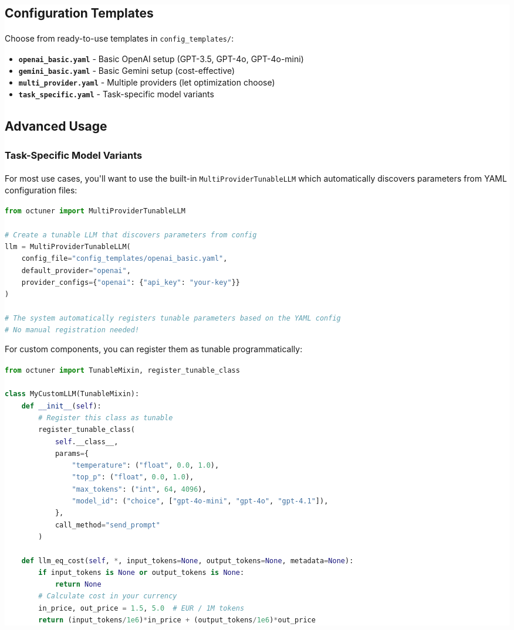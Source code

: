 ## Configuration Templates

Choose from ready-to-use templates in `config_templates/`:

- **`openai_basic.yaml`** - Basic OpenAI setup (GPT-3.5, GPT-4o, GPT-4o-mini)
- **`gemini_basic.yaml`** - Basic Gemini setup (cost-effective)
- **`multi_provider.yaml`** - Multiple providers (let optimization choose)
- **`task_specific.yaml`** - Task-specific model variants

## Advanced Usage

### Task-Specific Model Variants

For most use cases, you'll want to use the built-in `MultiProviderTunableLLM` which automatically discovers parameters from YAML configuration files:

```python
from octuner import MultiProviderTunableLLM

# Create a tunable LLM that discovers parameters from config
llm = MultiProviderTunableLLM(
    config_file="config_templates/openai_basic.yaml",
    default_provider="openai",
    provider_configs={"openai": {"api_key": "your-key"}}
)

# The system automatically registers tunable parameters based on the YAML config
# No manual registration needed!
```

For custom components, you can register them as tunable programmatically:

```python
from octuner import TunableMixin, register_tunable_class

class MyCustomLLM(TunableMixin):
    def __init__(self):
        # Register this class as tunable
        register_tunable_class(
            self.__class__,
            params={
                "temperature": ("float", 0.0, 1.0),
                "top_p": ("float", 0.0, 1.0),
                "max_tokens": ("int", 64, 4096),
                "model_id": ("choice", ["gpt-4o-mini", "gpt-4o", "gpt-4.1"]),
            },
            call_method="send_prompt"
        )
    
    def llm_eq_cost(self, *, input_tokens=None, output_tokens=None, metadata=None):
        if input_tokens is None or output_tokens is None:
            return None
        # Calculate cost in your currency
        in_price, out_price = 1.5, 5.0  # EUR / 1M tokens
        return (input_tokens/1e6)*in_price + (output_tokens/1e6)*out_price
```
